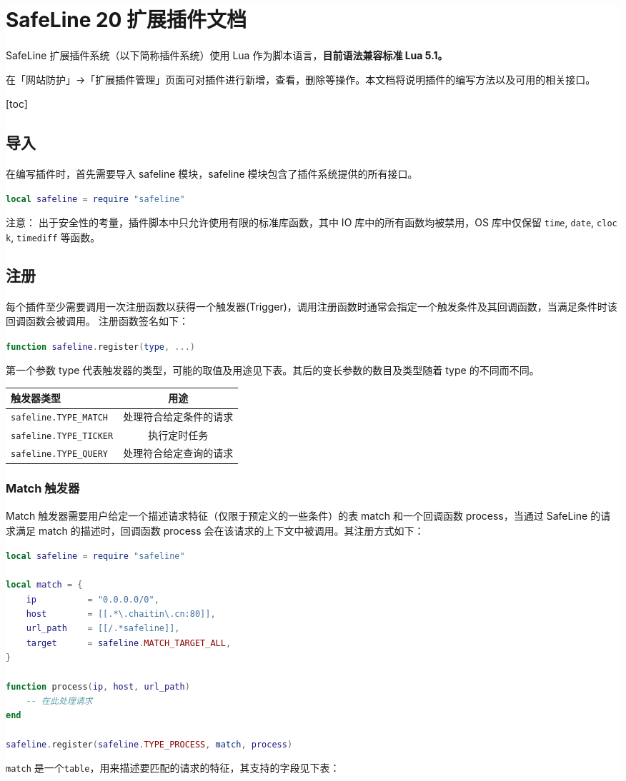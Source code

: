 # SafeLine 20 扩展插件文档


SafeLine 扩展插件系统（以下简称插件系统）使用 Lua 作为脚本语言，**目前语法兼容标准 Lua 5.1。**

在「网站防护」→「扩展插件管理」页面可对插件进行新增，查看，删除等操作。本文档将说明插件的编写方法以及可用的相关接口。

[toc]

## 导入

在编写插件时，首先需要导入 safeline 模块，safeline 模块包含了插件系统提供的所有接口。

```lua
local safeline = require "safeline"
```
注意： 出于安全性的考量，插件脚本中只允许使用有限的标准库函数，其中 IO 库中的所有函数均被禁用，OS 库中仅保留 `time`, `date`, `clock`, `timediff` 等函数。

## 注册

每个插件至少需要调用一次注册函数以获得一个触发器(Trigger)，调用注册函数时通常会指定一个触发条件及其回调函数，当满足条件时该回调函数会被调用。
注册函数签名如下：
```lua
function safeline.register(type, ...)
```
第一个参数 type 代表触发器的类型，可能的取值及用途见下表。其后的变长参数的数目及类型随着 type 的不同而不同。

| 触发器类型 | 用途 | 
|:--------|:--------:|
| `safeline.TYPE_MATCH` | 处理符合给定条件的请求 |
| `safeline.TYPE_TICKER` | 执行定时任务 |
| `safeline.TYPE_QUERY`	 | 处理符合给定查询的请求 |

### Match 触发器

Match 触发器需要用户给定一个描述请求特征（仅限于预定义的一些条件）的表 match 和一个回调函数 process，当通过 SafeLine 的请求满足 match 的描述时，回调函数 process 会在该请求的上下文中被调用。其注册方式如下：

```lua
local safeline = require "safeline"
 
local match = {
    ip          = "0.0.0.0/0",
    host        = [[.*\.chaitin\.cn:80]],
    url_path    = [[/.*safeline]],
    target      = safeline.MATCH_TARGET_ALL,
}
 
function process(ip, host, url_path)
    -- 在此处理请求
end
 
safeline.register(safeline.TYPE_PROCESS, match, process)
```
`match` 是一个`table`，用来描述要匹配的请求的特征，其支持的字段见下表：
